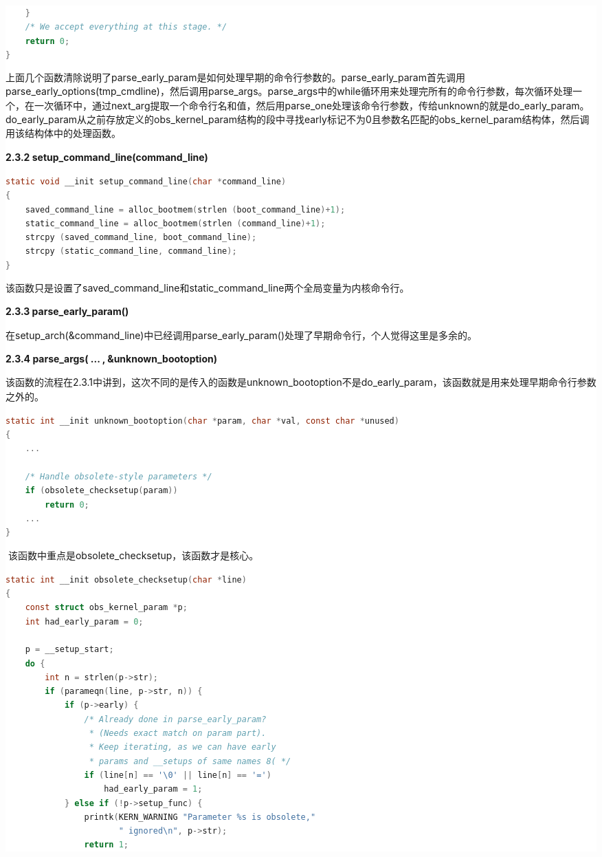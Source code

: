 ```c
	}
	/* We accept everything at this stage. */
	return 0;
}
```

​		上面几个函数清除说明了parse_early_param是如何处理早期的命令行参数的。parse_early_param首先调用parse_early_options(tmp_cmdline)，然后调用parse_args。parse_args中的while循环用来处理完所有的命令行参数，每次循环处理一个，在一次循环中，通过next_arg提取一个命令行名和值，然后用parse_one处理该命令行参数，传给unknown的就是do_early_param。do_early_param从之前存放定义的obs_kernel_param结构的段中寻找early标记不为0且参数名匹配的obs_kernel_param结构体，然后调用该结构体中的处理函数。

**2.3.2 setup_command_line(command_line)**

```c
static void __init setup_command_line(char *command_line)
{
	saved_command_line = alloc_bootmem(strlen (boot_command_line)+1);
	static_command_line = alloc_bootmem(strlen (command_line)+1);
	strcpy (saved_command_line, boot_command_line);
	strcpy (static_command_line, command_line);
}
```

​		该函数只是设置了saved_command_line和static_command_line两个全局变量为内核命令行。

**2.3.3 parse_early_param()**

​		在setup_arch(&command_line)中已经调用parse_early_param()处理了早期命令行，个人觉得这里是多余的。

**2.3.4 parse_args( ... , &unknown_bootoption)**

​		该函数的流程在2.3.1中讲到，这次不同的是传入的函数是unknown_bootoption不是do_early_param，该函数就是用来处理早期命令行参数之外的。

```c
static int __init unknown_bootoption(char *param, char *val, const char *unused)
{
	...

	/* Handle obsolete-style parameters */
	if (obsolete_checksetup(param))
		return 0;
	...
}

```

​		该函数中重点是obsolete_checksetup，该函数才是核心。

```c
static int __init obsolete_checksetup(char *line)
{
	const struct obs_kernel_param *p;
	int had_early_param = 0;

	p = __setup_start;
	do {
		int n = strlen(p->str);
		if (parameqn(line, p->str, n)) {
			if (p->early) {
				/* Already done in parse_early_param?
				 * (Needs exact match on param part).
				 * Keep iterating, as we can have early
				 * params and __setups of same names 8( */
				if (line[n] == '\0' || line[n] == '=')
					had_early_param = 1;
			} else if (!p->setup_func) {
				printk(KERN_WARNING "Parameter %s is obsolete,"
				       " ignored\n", p->str);
				return 1;
```